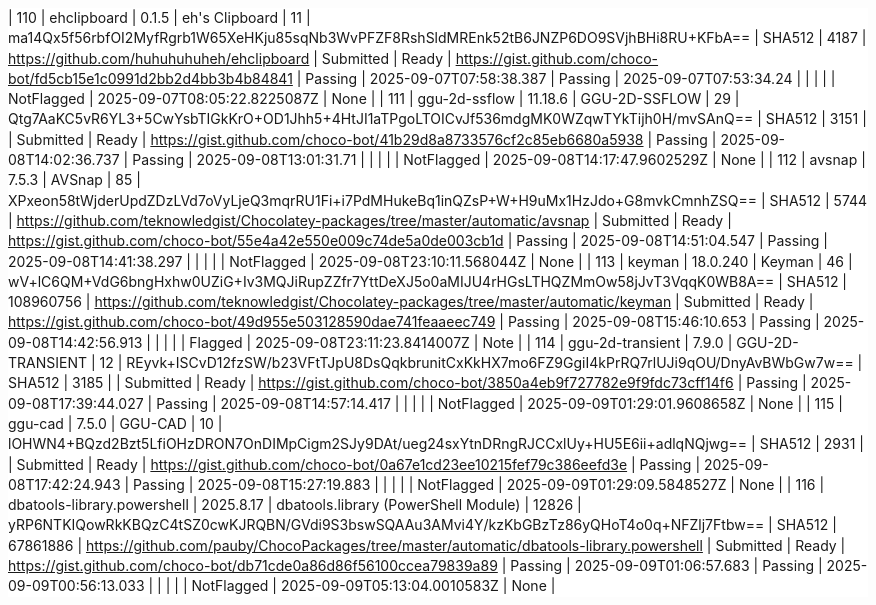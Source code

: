 | 110 | ehclipboard                             | 0.1.5                | eh's Clipboard                                               |              11 | ma14Qx5f56rbfOI2MyfRgrb1W65XeHKju85sqNb3WvPFZF8RshSldMREnk52tB6JNZP6DO9SVjhBHi8RU+KFbA== | SHA512                 |          4187 | https://github.com/huhuhuhuheh/ehclipboard                                                                                               | Submitted       | Ready                    | https://gist.github.com/choco-bot/fd5cb15e1c0991d2bb2d4bb3b4b84841 | Passing                   | 2025-09-07T07:58:38.387       | Passing                         | 2025-09-07T07:53:34.24        |                              |                              |                       |                   | NotFlagged          | 2025-09-07T08:05:22.8225087Z | None                    |
| 111 | ggu-2d-ssflow                           | 11.18.6              | GGU-2D-SSFLOW                                                |              29 | Qtg7AaKC5vR6YL3+5CwYsbTIGkKrO+OD1Jhh5+4HtJI1aTPgoLTOICvJf536mdgMK0WZqwTYkTijh0H/mvSAnQ== | SHA512                 |          3151 |                                                                                                                                          | Submitted       | Ready                    | https://gist.github.com/choco-bot/41b29d8a8733576cf2c85eb6680a5938 | Passing                   | 2025-09-08T14:02:36.737       | Passing                         | 2025-09-08T13:01:31.71        |                              |                              |                       |                   | NotFlagged          | 2025-09-08T14:17:47.9602529Z | None                    |
| 112 | avsnap                                  | 7.5.3                | AVSnap                                                       |              85 | XPxeon58tWjderUpdZDzLVd7oVyLjeQ3mqrRU1Fi+i7PdMHukeBq1inQZsP+W+H9uMx1HzJdo+G8mvkCmnhZSQ== | SHA512                 |          5744 | https://github.com/teknowledgist/Chocolatey-packages/tree/master/automatic/avsnap                                                        | Submitted       | Ready                    | https://gist.github.com/choco-bot/55e4a42e550e009c74de5a0de003cb1d | Passing                   | 2025-09-08T14:51:04.547       | Passing                         | 2025-09-08T14:41:38.297       |                              |                              |                       |                   | NotFlagged          | 2025-09-08T23:10:11.568044Z  | None                    |
| 113 | keyman                                  | 18.0.240             | Keyman                                                       |              46 | wV+lC6QM+VdG6bngHxhw0UZiG+Iv3MQJiRupZZfr7YttDeXJ5o0aMIJU4rHGsLTHQZMmOw58jJvT3VqqK0WB8A== | SHA512                 |     108960756 | https://github.com/teknowledgist/Chocolatey-packages/tree/master/automatic/keyman                                                        | Submitted       | Ready                    | https://gist.github.com/choco-bot/49d955e503128590dae741feaaeec749 | Passing                   | 2025-09-08T15:46:10.653       | Passing                         | 2025-09-08T14:42:56.913       |                              |                              |                       |                   | Flagged             | 2025-09-08T23:11:23.8414007Z | Note                    |
| 114 | ggu-2d-transient                        | 7.9.0                | GGU-2D-TRANSIENT                                             |              12 | REyvk+ISCvD12fzSW/b23VFtTJpU8DsQqkbrunitCxKkHX7mo6FZ9GgiI4kPrRQ7rlUJi9qOU/DnyAvBWbGw7w== | SHA512                 |          3185 |                                                                                                                                          | Submitted       | Ready                    | https://gist.github.com/choco-bot/3850a4eb9f727782e9f9fdc73cff14f6 | Passing                   | 2025-09-08T17:39:44.027       | Passing                         | 2025-09-08T14:57:14.417       |                              |                              |                       |                   | NotFlagged          | 2025-09-09T01:29:01.9608658Z | None                    |
| 115 | ggu-cad                                 | 7.5.0                | GGU-CAD                                                      |              10 | lOHWN4+BQzd2Bzt5LfiOHzDRON7OnDIMpCigm2SJy9DAt/ueg24sxYtnDRngRJCCxlUy+HU5E6ii+adlqNQjwg== | SHA512                 |          2931 |                                                                                                                                          | Submitted       | Ready                    | https://gist.github.com/choco-bot/0a67e1cd23ee10215fef79c386eefd3e | Passing                   | 2025-09-08T17:42:24.943       | Passing                         | 2025-09-08T15:27:19.883       |                              |                              |                       |                   | NotFlagged          | 2025-09-09T01:29:09.5848527Z | None                    |
| 116 | dbatools-library.powershell             | 2025.8.17            | dbatools.library (PowerShell Module)                         |           12826 | yRP6NTKIQowRkKBQzC4tSZ0cwKJRQBN/GVdi9S3bswSQAAu3AMvi4Y/kzKbGBzTz86yQHoT4o0q+NFZlj7Ftbw== | SHA512                 |      67861886 | https://github.com/pauby/ChocoPackages/tree/master/automatic/dbatools-library.powershell                                                 | Submitted       | Ready                    | https://gist.github.com/choco-bot/db71cde0a86d86f56100ccea79839a89 | Passing                   | 2025-09-09T01:06:57.683       | Passing                         | 2025-09-09T00:56:13.033       |                              |                              |                       |                   | NotFlagged          | 2025-09-09T05:13:04.0010583Z | None                    |